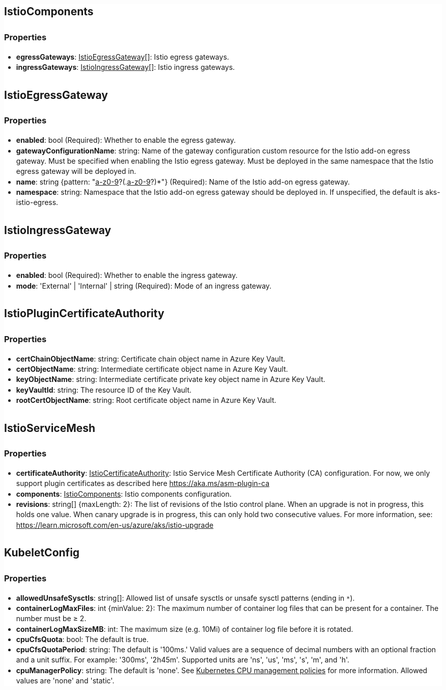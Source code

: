 ## IstioComponents
### Properties
* **egressGateways**: [IstioEgressGateway](#istioegressgateway)[]: Istio egress gateways.
* **ingressGateways**: [IstioIngressGateway](#istioingressgateway)[]: Istio ingress gateways.

## IstioEgressGateway
### Properties
* **enabled**: bool (Required): Whether to enable the egress gateway.
* **gatewayConfigurationName**: string: Name of the gateway configuration custom resource for the Istio add-on egress gateway. Must be specified when enabling the Istio egress gateway. Must be deployed in the same namespace that the Istio egress gateway will be deployed in.
* **name**: string {pattern: "[a-z0-9]([-a-z0-9]*[a-z0-9])?(\.[a-z0-9]([-a-z0-9]*[a-z0-9])?)*"} (Required): Name of the Istio add-on egress gateway.
* **namespace**: string: Namespace that the Istio add-on egress gateway should be deployed in. If unspecified, the default is aks-istio-egress.

## IstioIngressGateway
### Properties
* **enabled**: bool (Required): Whether to enable the ingress gateway.
* **mode**: 'External' | 'Internal' | string (Required): Mode of an ingress gateway.

## IstioPluginCertificateAuthority
### Properties
* **certChainObjectName**: string: Certificate chain object name in Azure Key Vault.
* **certObjectName**: string: Intermediate certificate object name in Azure Key Vault.
* **keyObjectName**: string: Intermediate certificate private key object name in Azure Key Vault.
* **keyVaultId**: string: The resource ID of the Key Vault.
* **rootCertObjectName**: string: Root certificate object name in Azure Key Vault.

## IstioServiceMesh
### Properties
* **certificateAuthority**: [IstioCertificateAuthority](#istiocertificateauthority): Istio Service Mesh Certificate Authority (CA) configuration. For now, we only support plugin certificates as described here https://aka.ms/asm-plugin-ca
* **components**: [IstioComponents](#istiocomponents): Istio components configuration.
* **revisions**: string[] {maxLength: 2}: The list of revisions of the Istio control plane. When an upgrade is not in progress, this holds one value. When canary upgrade is in progress, this can only hold two consecutive values. For more information, see: https://learn.microsoft.com/en-us/azure/aks/istio-upgrade

## KubeletConfig
### Properties
* **allowedUnsafeSysctls**: string[]: Allowed list of unsafe sysctls or unsafe sysctl patterns (ending in `*`).
* **containerLogMaxFiles**: int {minValue: 2}: The maximum number of container log files that can be present for a container. The number must be ≥ 2.
* **containerLogMaxSizeMB**: int: The maximum size (e.g. 10Mi) of container log file before it is rotated.
* **cpuCfsQuota**: bool: The default is true.
* **cpuCfsQuotaPeriod**: string: The default is '100ms.' Valid values are a sequence of decimal numbers with an optional fraction and a unit suffix. For example: '300ms', '2h45m'. Supported units are 'ns', 'us', 'ms', 's', 'm', and 'h'.
* **cpuManagerPolicy**: string: The default is 'none'. See [Kubernetes CPU management policies](https://kubernetes.io/docs/tasks/administer-cluster/cpu-management-policies/#cpu-management-policies) for more information. Allowed values are 'none' and 'static'.